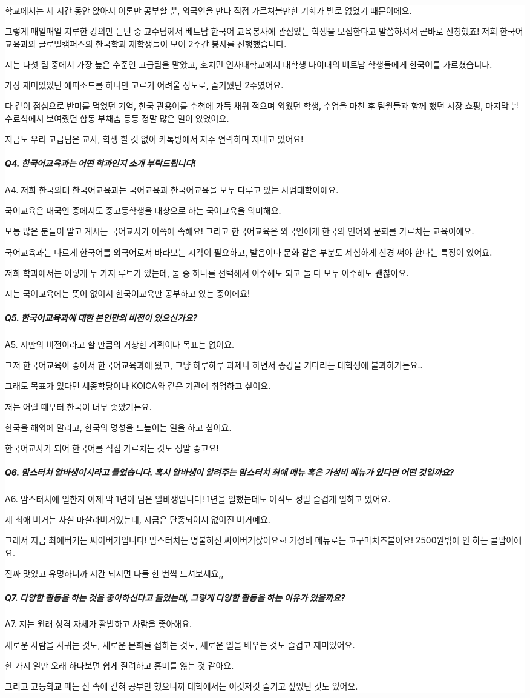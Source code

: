 학교에서는 세 시간 동안 앉아서 이론만 공부할 뿐, 외국인을 만나 직접 가르쳐볼만한 기회가 별로 없었기 때문이에요.

그렇게 매일매일 지루한 강의만 듣던 중 교수님께서 베트남 한국어 교육봉사에 관심있는 학생을 모집한다고 말씀하셔서 곧바로 신청했죠! 저희 한국어교육과와 글로벌캠퍼스의 한국학과 재학생들이 모여 2주간 봉사를 진행했습니다.

저는 다섯 팀 중에서 가장 높은 수준인 고급팀을 맡았고, 호치민 인사대학교에서 대학생 나이대의 베트남 학생들에게 한국어를 가르쳤습니다.

가장 재미있었던 에피소드를 하나만 고르기 어려울 정도로, 즐거웠던 2주였어요.

다 같이 점심으로 반미를 먹었던 기억, 한국 관용어를 수첩에 가득 채워 적으며 외웠던 학생, 수업을 마친 후 팀원들과 함께 했던 시장 쇼핑, 마지막 날 수료식에서 보여줬던 합동 부채춤 등등 정말 많은 일이 있었어요.

지금도 우리 고급팀은 교사, 학생 할 것 없이 카톡방에서 자주 연락하며 지내고 있어요!

##### Q4. 한국어교육과는 어떤 학과인지 소개 부탁드립니다!

A4. 저희 한국외대 한국어교육과는 국어교육과 한국어교육을 모두 다루고 있는 사범대학이에요.

국어교육은 내국인 중에서도 중고등학생을 대상으로 하는 국어교육을 의미해요.

보통 많은 분들이 알고 계시는 국어교사가 이쪽에 속해요! 그리고 한국어교육은 외국인에게 한국의 언어와 문화를 가르치는 교육이에요.

국어교육과는 다르게 한국어를 외국어로서 바라보는 시각이 필요하고, 발음이나 문화 같은 부분도 세심하게 신경 써야 한다는 특징이 있어요.

저희 학과에서는 이렇게 두 가지 루트가 있는데, 둘 중 하나를 선택해서 이수해도 되고 둘 다 모두 이수해도 괜찮아요.

저는 국어교육에는 뜻이 없어서 한국어교육만 공부하고 있는 중이에요!

##### Q5. 한국어교육과에 대한 본인만의 비전이 있으신가요?

A5. 저만의 비전이라고 할 만큼의 거창한 계획이나 목표는 없어요.

그저 한국어교육이 좋아서 한국어교육과에 왔고, 그냥 하루하루 과제나 하면서 종강을 기다리는 대학생에 불과하거든요..

그래도 목표가 있다면 세종학당이나 KOICA와 같은 기관에 취업하고 싶어요.

저는 어릴 때부터 한국이 너무 좋았거든요.

한국을 해외에 알리고, 한국의 명성을 드높이는 일을 하고 싶어요.

한국어교사가 되어 한국어를 직접 가르치는 것도 정말 좋고요!

##### Q6. 맘스터치 알바생이시라고 들었습니다. 혹시 알바생이 알려주는 맘스터치 최애 메뉴 혹은 가성비 메뉴가 있다면 어떤 것일까요?

A6. 맘스터치에 일한지 이제 막 1년이 넘은 알바생입니다! 1년을 일했는데도 아직도 정말 즐겁게 일하고 있어요.

제 최애 버거는 사실 마살라버거였는데, 지금은 단종되어서 없어진 버거예요.

그래서 지금 최애버거는 싸이버거입니다! 맘스터치는 명불허전 싸이버거잖아요~! 가성비 메뉴로는 고구마치즈볼이요! 2500원밖에 안 하는 콜팝이에요.

진짜 맛있고 유명하니까 시간 되시면 다들 한 번씩 드셔보세요,,

##### Q7. 다양한 활동을 하는 것을 좋아하신다고 들었는데, 그렇게 다양한 활동을 하는 이유가 있을까요?

A7. 저는 원래 성격 자체가 활발하고 사람을 좋아해요.

새로운 사람을 사귀는 것도, 새로운 문화를 접하는 것도, 새로운 일을 배우는 것도 즐겁고 재미있어요.

한 가지 일만 오래 하다보면 쉽게 질려하고 흥미를 잃는 것 같아요.

그리고 고등학교 때는 산 속에 갇혀 공부만 했으니까 대학에서는 이것저것 즐기고 싶었던 것도 있어요.

